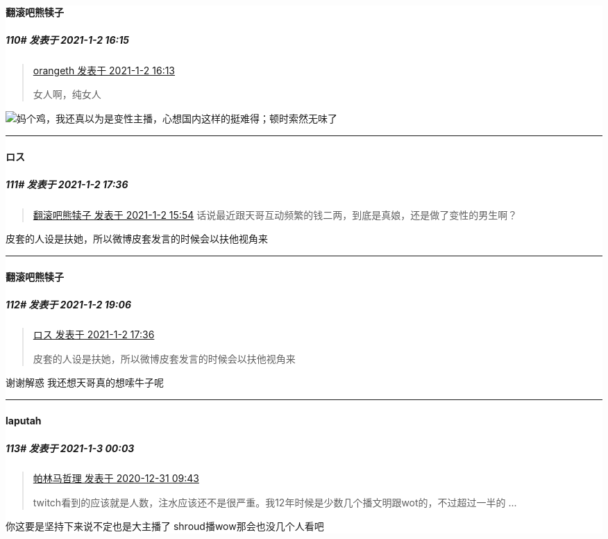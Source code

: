 ####  翻滚吧熊犊子  
##### 110#       发表于 2021-1-2 16:15



<blockquote><a href="httphttps://bbs.saraba1st.com/2b/forum.php?mod=redirect&amp;goto=findpost&amp;pid=49917779&amp;ptid=1980352" target="_blank">orangeth 发表于 2021-1-2 16:13</a>

女人啊，纯女人</blockquote>
<img src="https://static.saraba1st.com/image/smiley/face2017/174.png" referrerpolicy="no-referrer">妈个鸡，我还真以为是变性主播，心想国内这样的挺难得；顿时索然无味了







*****

####  ロス  
##### 111#       发表于 2021-1-2 17:36



<blockquote><a href="httphttps://bbs.saraba1st.com/2b/forum.php?mod=redirect&amp;goto=findpost&amp;pid=49917625&amp;ptid=1980352" target="_blank">翻滚吧熊犊子 发表于 2021-1-2 15:54</a>
话说最近跟天哥互动频繁的钱二两，到底是真娘，还是做了变性的男生啊？</blockquote>
皮套的人设是扶她，所以微博皮套发言的时候会以扶他视角来







*****

####  翻滚吧熊犊子  
##### 112#       发表于 2021-1-2 19:06



<blockquote><a href="httphttps://bbs.saraba1st.com/2b/forum.php?mod=redirect&amp;goto=findpost&amp;pid=49918349&amp;ptid=1980352" target="_blank">ロス 发表于 2021-1-2 17:36</a>

皮套的人设是扶她，所以微博皮套发言的时候会以扶他视角来</blockquote>
谢谢解惑 我还想天哥真的想嗦牛子呢







*****

####  laputah  
##### 113#       发表于 2021-1-3 00:03



<blockquote><a href="httphttps://bbs.saraba1st.com/2b/forum.php?mod=redirect&amp;goto=findpost&amp;pid=49895691&amp;ptid=1980352" target="_blank">帕林马哲理 发表于 2020-12-31 09:43</a>

twitch看到的应该就是人数，注水应该还不是很严重。我12年时候是少数几个播文明跟wot的，不过超过一半的 ...</blockquote>
你这要是坚持下来说不定也是大主播了 shroud播wow那会也没几个人看吧 
